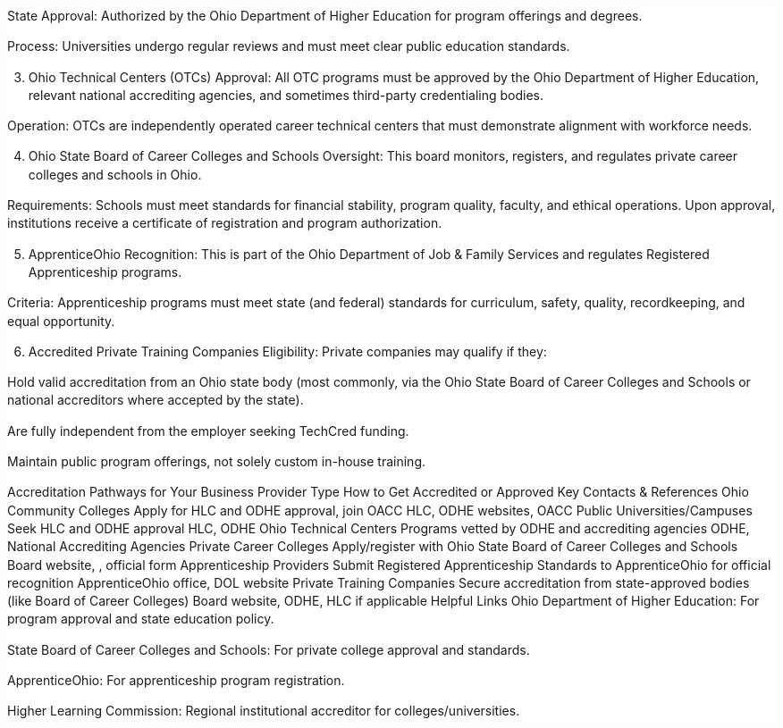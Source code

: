 State Approval: Authorized by the Ohio Department of Higher Education for program offerings and degrees.

Process: Universities undergo regular reviews and must meet clear public education standards.

3. Ohio Technical Centers (OTCs)
Approval: All OTC programs must be approved by the Ohio Department of Higher Education, relevant national accrediting agencies, and sometimes third-party credentialing bodies.

Operation: OTCs are independently operated career technical centers that must demonstrate alignment with workforce needs.

4. Ohio State Board of Career Colleges and Schools
Oversight: This board monitors, registers, and regulates private career colleges and schools in Ohio.

Requirements: Schools must meet standards for financial stability, program quality, faculty, and ethical operations. Upon approval, institutions receive a certificate of registration and program authorization.

5. ApprenticeOhio
Recognition: This is part of the Ohio Department of Job & Family Services and regulates Registered Apprenticeship programs.

Criteria: Apprenticeship programs must meet state (and federal) standards for curriculum, safety, quality, recordkeeping, and equal opportunity.

6. Accredited Private Training Companies
Eligibility: Private companies may qualify if they:

Hold valid accreditation from an Ohio state body (most commonly, via the Ohio State Board of Career Colleges and Schools or national accreditors where accepted by the state).

Are fully independent from the employer seeking TechCred funding.

Maintain public program offerings, not solely custom in-house training.

Accreditation Pathways for Your Business
Provider Type	How to Get Accredited or Approved	Key Contacts & References
Ohio Community Colleges	Apply for HLC and ODHE approval, join OACC	HLC, ODHE websites, OACC
Public Universities/Campuses	Seek HLC and ODHE approval	HLC, ODHE
Ohio Technical Centers	Programs vetted by ODHE and accrediting agencies	ODHE, National Accrediting Agencies
Private Career Colleges	Apply/register with Ohio State Board of Career Colleges and Schools	Board website, , official form
Apprenticeship Providers	Submit Registered Apprenticeship Standards to ApprenticeOhio for official recognition	ApprenticeOhio office, DOL website
Private Training Companies	Secure accreditation from state-approved bodies (like Board of Career Colleges)	Board website, ODHE, HLC if applicable
Helpful Links
Ohio Department of Higher Education: For program approval and state education policy.

State Board of Career Colleges and Schools: For private college approval and standards.

ApprenticeOhio: For apprenticeship program registration.

Higher Learning Commission: Regional institutional accreditor for colleges/universities.
